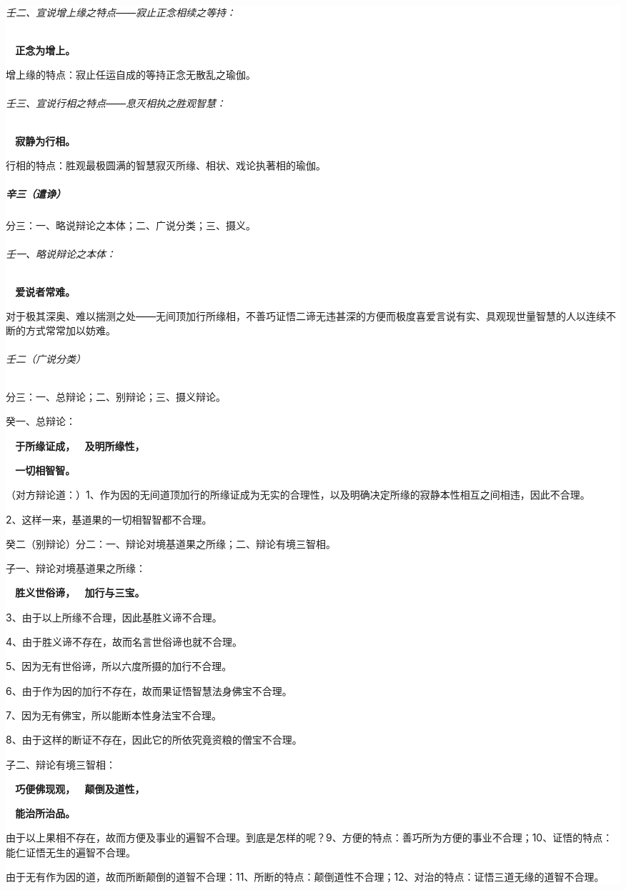 ###### 壬二、宣说增上缘之特点——寂止正念相续之等持：

**&nbsp;&nbsp;&nbsp;&nbsp;正念为增上。**

增上缘的特点：寂止任运自成的等持正念无散乱之瑜伽。

###### 壬三、宣说行相之特点——息灭相执之胜观智慧：

**&nbsp;&nbsp;&nbsp;&nbsp;寂静为行相。**

行相的特点：胜观最极圆满的智慧寂灭所缘、相状、戏论执著相的瑜伽。

##### 辛三（遣诤）

分三：一、略说辩论之本体；二、广说分类；三、摄义。

###### 壬一、略说辩论之本体：

**&nbsp;&nbsp;&nbsp;&nbsp;爱说者常难。**

对于极其深奥、难以揣测之处——无间顶加行所缘相，不善巧证悟二谛无违甚深的方便而极度喜爱言说有实、具观现世量智慧的人以连续不断的方式常常加以妨难。

###### 壬二（广说分类）

分三：一、总辩论；二、别辩论；三、摄义辩论。

癸一、总辩论：

**&nbsp;&nbsp;&nbsp;&nbsp;于所缘证成，&nbsp;&nbsp;&nbsp;&nbsp;及明所缘性，**

**&nbsp;&nbsp;&nbsp;&nbsp;一切相智智。**

（对方辩论道：）1、作为因的无间道顶加行的所缘证成为无实的合理性，以及明确决定所缘的寂静本性相互之间相违，因此不合理。

2、这样一来，基道果的一切相智智都不合理。

癸二（别辩论）分二：一、辩论对境基道果之所缘；二、辩论有境三智相。

子一、辩论对境基道果之所缘：

**&nbsp;&nbsp;&nbsp;&nbsp;胜义世俗谛，&nbsp;&nbsp;&nbsp;&nbsp;加行与三宝。**

3、由于以上所缘不合理，因此基胜义谛不合理。

4、由于胜义谛不存在，故而名言世俗谛也就不合理。

5、因为无有世俗谛，所以六度所摄的加行不合理。

6、由于作为因的加行不存在，故而果证悟智慧法身佛宝不合理。

7、因为无有佛宝，所以能断本性身法宝不合理。

8、由于这样的断证不存在，因此它的所依究竟资粮的僧宝不合理。

子二、辩论有境三智相：

**&nbsp;&nbsp;&nbsp;&nbsp;巧便佛现观，&nbsp;&nbsp;&nbsp;&nbsp;颠倒及道性，**

**&nbsp;&nbsp;&nbsp;&nbsp;能治所治品。**

由于以上果相不存在，故而方便及事业的遍智不合理。到底是怎样的呢？9、方便的特点：善巧所为方便的事业不合理；10、证悟的特点：能仁证悟无生的遍智不合理。

由于无有作为因的道，故而所断颠倒的道智不合理：11、所断的特点：颠倒道性不合理；12、对治的特点：证悟三道无缘的道智不合理。
